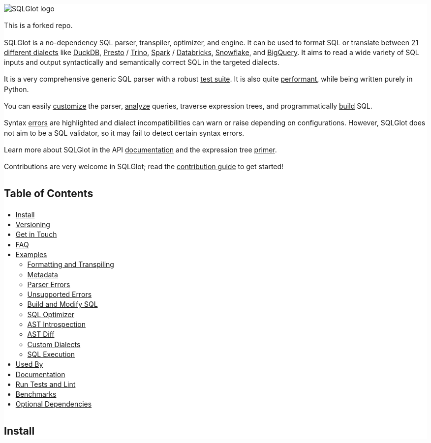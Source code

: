 ![SQLGlot logo](sqlglot.png)

This is a forked repo.

SQLGlot is a no-dependency SQL parser, transpiler, optimizer, and engine. It can be used to format SQL or translate between [21 different dialects](https://github.com/tobymao/sqlglot/blob/main/sqlglot/dialects/__init__.py) like [DuckDB](https://duckdb.org/), [Presto](https://prestodb.io/) / [Trino](https://trino.io/), [Spark](https://spark.apache.org/) / [Databricks](https://www.databricks.com/), [Snowflake](https://www.snowflake.com/en/), and [BigQuery](https://cloud.google.com/bigquery/). It aims to read a wide variety of SQL inputs and output syntactically and semantically correct SQL in the targeted dialects.

It is a very comprehensive generic SQL parser with a robust [test suite](https://github.com/tobymao/sqlglot/blob/main/tests/). It is also quite [performant](#benchmarks), while being written purely in Python.

You can easily [customize](#custom-dialects) the parser, [analyze](#metadata) queries, traverse expression trees, and programmatically [build](#build-and-modify-sql) SQL.

Syntax [errors](#parser-errors) are highlighted and dialect incompatibilities can warn or raise depending on configurations. However, SQLGlot does not aim to be a SQL validator, so it may fail to detect certain syntax errors.

Learn more about SQLGlot in the API [documentation](https://sqlglot.com/) and the expression tree [primer](https://github.com/tobymao/sqlglot/blob/main/posts/ast_primer.md).

Contributions are very welcome in SQLGlot; read the [contribution guide](https://github.com/tobymao/sqlglot/blob/main/CONTRIBUTING.md) to get started!

## Table of Contents

* [Install](#install)
* [Versioning](#versioning)
* [Get in Touch](#get-in-touch)
* [FAQ](#faq)
* [Examples](#examples)
   * [Formatting and Transpiling](#formatting-and-transpiling)
   * [Metadata](#metadata)
   * [Parser Errors](#parser-errors)
   * [Unsupported Errors](#unsupported-errors)
   * [Build and Modify SQL](#build-and-modify-sql)
   * [SQL Optimizer](#sql-optimizer)
   * [AST Introspection](#ast-introspection)
   * [AST Diff](#ast-diff)
   * [Custom Dialects](#custom-dialects)
   * [SQL Execution](#sql-execution)
* [Used By](#used-by)
* [Documentation](#documentation)
* [Run Tests and Lint](#run-tests-and-lint)
* [Benchmarks](#benchmarks)
* [Optional Dependencies](#optional-dependencies)

## Install
